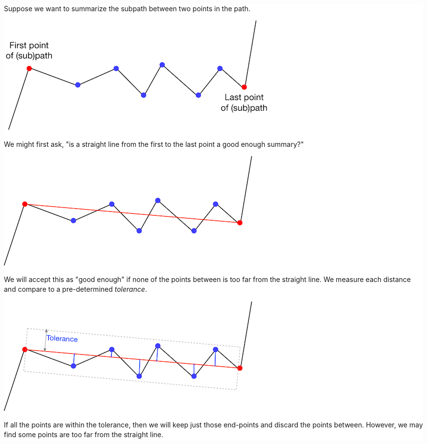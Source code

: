 Suppose we want to summarize the subpath between two points in the 
path.

![Sub-path before approximation](img/LineApprox-1.png)

We might first ask, "is a straight line from the first to the last 
point a good enough summary?"    

![Straight line summary](img/LineApprox-seg.png)

We will accept this as "good enough" if none of the points between 
is too far from the straight line.  We measure each distance and 
compare to a  pre-determined _tolerance_.  

![Deviations from straight line](img/LineApprox-Deviations.png)

If all the points are within the tolerance, then we will keep just 
those end-points and discard the points between.  However, we may 
find some points are too far from the straight line.  
